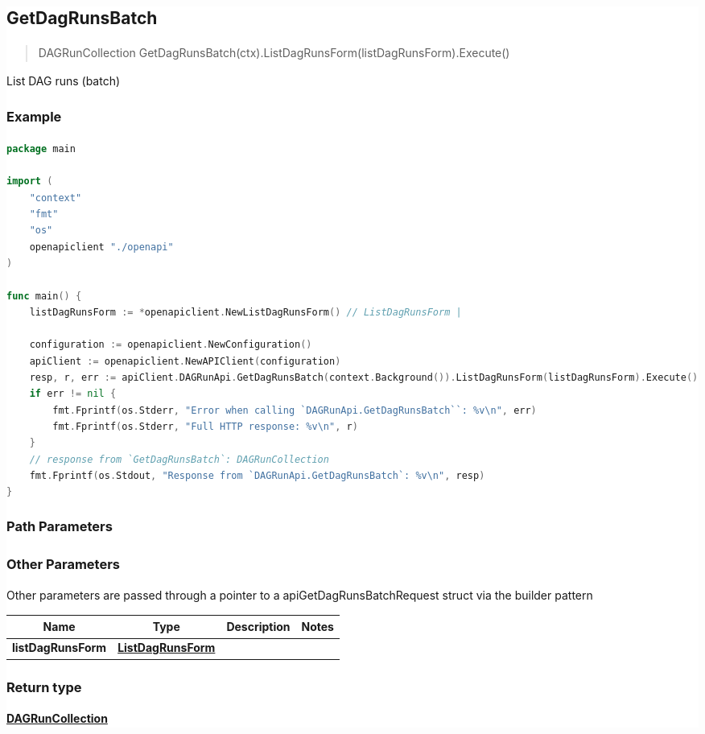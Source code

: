 
## GetDagRunsBatch

> DAGRunCollection GetDagRunsBatch(ctx).ListDagRunsForm(listDagRunsForm).Execute()

List DAG runs (batch)



### Example

```go
package main

import (
    "context"
    "fmt"
    "os"
    openapiclient "./openapi"
)

func main() {
    listDagRunsForm := *openapiclient.NewListDagRunsForm() // ListDagRunsForm | 

    configuration := openapiclient.NewConfiguration()
    apiClient := openapiclient.NewAPIClient(configuration)
    resp, r, err := apiClient.DAGRunApi.GetDagRunsBatch(context.Background()).ListDagRunsForm(listDagRunsForm).Execute()
    if err != nil {
        fmt.Fprintf(os.Stderr, "Error when calling `DAGRunApi.GetDagRunsBatch``: %v\n", err)
        fmt.Fprintf(os.Stderr, "Full HTTP response: %v\n", r)
    }
    // response from `GetDagRunsBatch`: DAGRunCollection
    fmt.Fprintf(os.Stdout, "Response from `DAGRunApi.GetDagRunsBatch`: %v\n", resp)
}
```

### Path Parameters



### Other Parameters

Other parameters are passed through a pointer to a apiGetDagRunsBatchRequest struct via the builder pattern


Name | Type | Description  | Notes
------------- | ------------- | ------------- | -------------
 **listDagRunsForm** | [**ListDagRunsForm**](ListDagRunsForm.md) |  | 

### Return type

[**DAGRunCollection**](DAGRunCollection.md)
